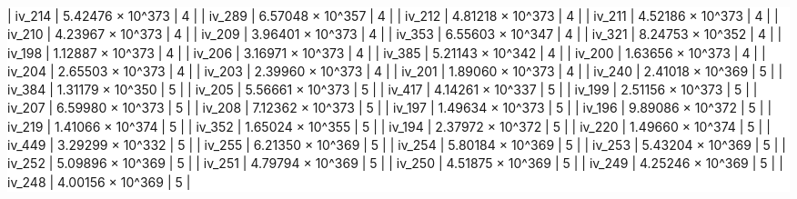 | iv_214 | 5.42476 × 10^373 | 4 |
| iv_289 | 6.57048 × 10^357 | 4 |
| iv_212 | 4.81218 × 10^373 | 4 |
| iv_211 | 4.52186 × 10^373 | 4 |
| iv_210 | 4.23967 × 10^373 | 4 |
| iv_209 | 3.96401 × 10^373 | 4 |
| iv_353 | 6.55603 × 10^347 | 4 |
| iv_321 | 8.24753 × 10^352 | 4 |
| iv_198 | 1.12887 × 10^373 | 4 |
| iv_206 | 3.16971 × 10^373 | 4 |
| iv_385 | 5.21143 × 10^342 | 4 |
| iv_200 | 1.63656 × 10^373 | 4 |
| iv_204 | 2.65503 × 10^373 | 4 |
| iv_203 | 2.39960 × 10^373 | 4 |
| iv_201 | 1.89060 × 10^373 | 4 |
| iv_240 | 2.41018 × 10^369 | 5 |
| iv_384 | 1.31179 × 10^350 | 5 |
| iv_205 | 5.56661 × 10^373 | 5 |
| iv_417 | 4.14261 × 10^337 | 5 |
| iv_199 | 2.51156 × 10^373 | 5 |
| iv_207 | 6.59980 × 10^373 | 5 |
| iv_208 | 7.12362 × 10^373 | 5 |
| iv_197 | 1.49634 × 10^373 | 5 |
| iv_196 | 9.89086 × 10^372 | 5 |
| iv_219 | 1.41066 × 10^374 | 5 |
| iv_352 | 1.65024 × 10^355 | 5 |
| iv_194 | 2.37972 × 10^372 | 5 |
| iv_220 | 1.49660 × 10^374 | 5 |
| iv_449 | 3.29299 × 10^332 | 5 |
| iv_255 | 6.21350 × 10^369 | 5 |
| iv_254 | 5.80184 × 10^369 | 5 |
| iv_253 | 5.43204 × 10^369 | 5 |
| iv_252 | 5.09896 × 10^369 | 5 |
| iv_251 | 4.79794 × 10^369 | 5 |
| iv_250 | 4.51875 × 10^369 | 5 |
| iv_249 | 4.25246 × 10^369 | 5 |
| iv_248 | 4.00156 × 10^369 | 5 |